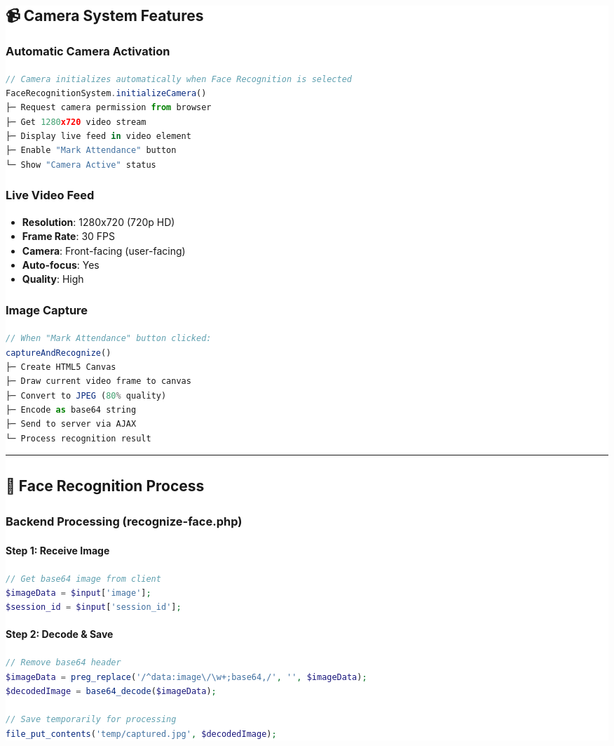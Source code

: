 
## 📹 **Camera System Features**

### **Automatic Camera Activation**
```javascript
// Camera initializes automatically when Face Recognition is selected
FaceRecognitionSystem.initializeCamera()
├─ Request camera permission from browser
├─ Get 1280x720 video stream
├─ Display live feed in video element
├─ Enable "Mark Attendance" button
└─ Show "Camera Active" status
```

### **Live Video Feed**
- **Resolution**: 1280x720 (720p HD)
- **Frame Rate**: 30 FPS
- **Camera**: Front-facing (user-facing)
- **Auto-focus**: Yes
- **Quality**: High

### **Image Capture**
```javascript
// When "Mark Attendance" button clicked:
captureAndRecognize()
├─ Create HTML5 Canvas
├─ Draw current video frame to canvas
├─ Convert to JPEG (80% quality)
├─ Encode as base64 string
├─ Send to server via AJAX
└─ Process recognition result
```

---

## 🔐 **Face Recognition Process**

### **Backend Processing (recognize-face.php)**

#### **Step 1: Receive Image**
```php
// Get base64 image from client
$imageData = $input['image'];
$session_id = $input['session_id'];
```

#### **Step 2: Decode & Save**
```php
// Remove base64 header
$imageData = preg_replace('/^data:image\/\w+;base64,/', '', $imageData);
$decodedImage = base64_decode($imageData);

// Save temporarily for processing
file_put_contents('temp/captured.jpg', $decodedImage);
```
